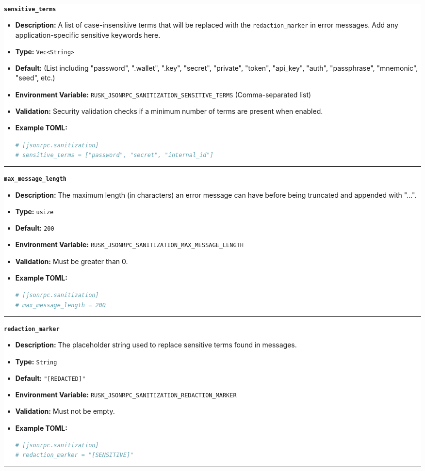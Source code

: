 
**`sensitive_terms`**

- **Description:** A list of case-insensitive terms that will be replaced with the `redaction_marker` in error messages. Add any application-specific sensitive keywords here.
- **Type:** `Vec<String>`
- **Default:** (List including "password", ".wallet", ".key", "secret", "private", "token", "api_key", "auth", "passphrase", "mnemonic", "seed", etc.)
- **Environment Variable:** `RUSK_JSONRPC_SANITIZATION_SENSITIVE_TERMS` (Comma-separated list)
- **Validation:** Security validation checks if a minimum number of terms are present when enabled.
- **Example TOML:**

    ```toml
    # [jsonrpc.sanitization]
    # sensitive_terms = ["password", "secret", "internal_id"]
    ```

---

**`max_message_length`**

- **Description:** The maximum length (in characters) an error message can have before being truncated and appended with "...".
- **Type:** `usize`
- **Default:** `200`
- **Environment Variable:** `RUSK_JSONRPC_SANITIZATION_MAX_MESSAGE_LENGTH`
- **Validation:** Must be greater than 0.
- **Example TOML:**

    ```toml
    # [jsonrpc.sanitization]
    # max_message_length = 200
    ```

---

**`redaction_marker`**

- **Description:** The placeholder string used to replace sensitive terms found in messages.
- **Type:** `String`
- **Default:** `"[REDACTED]"`
- **Environment Variable:** `RUSK_JSONRPC_SANITIZATION_REDACTION_MARKER`
- **Validation:** Must not be empty.
- **Example TOML:**

    ```toml
    # [jsonrpc.sanitization]
    # redaction_marker = "[SENSITIVE]"
    ```

---